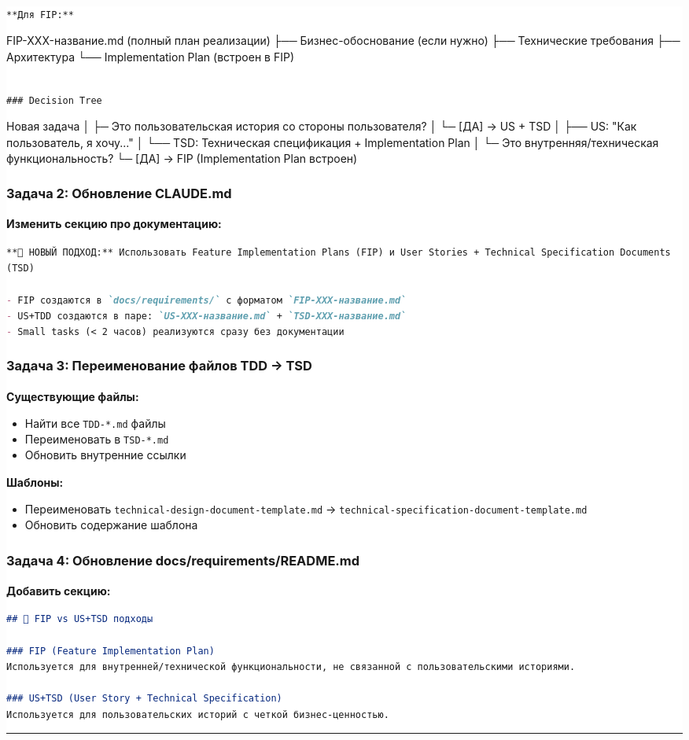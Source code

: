 ```
**Для FIP:**
```
FIP-XXX-название.md (полный план реализации)
    ├── Бизнес-обоснование (если нужно)
    ├── Технические требования
    ├── Архитектура
    └── Implementation Plan (встроен в FIP)
```

### Decision Tree

```
Новая задача
    │
    ├─ Это пользовательская история со стороны пользователя?
    │   └─ [ДА] → US + TSD
    │        ├── US: "Как пользователь, я хочу..."
    │        └── TSD: Техническая спецификация + Implementation Plan
    │
    └─ Это внутренняя/техническая функциональность?
        └─ [ДА] → FIP (Implementation Plan встроен)
```
```

### Задача 2: Обновление CLAUDE.md

**Изменить секцию про документацию:**

```markdown
**🚀 НОВЫЙ ПОДХОД:** Использовать Feature Implementation Plans (FIP) и User Stories + Technical Specification Documents (TSD)

- FIP создаются в `docs/requirements/` с форматом `FIP-XXX-название.md`
- US+TDD создаются в паре: `US-XXX-название.md` + `TSD-XXX-название.md`
- Small tasks (< 2 часов) реализуются сразу без документации
```

### Задача 3: Переименование файлов TDD → TSD

**Существующие файлы:**
- Найти все `TDD-*.md` файлы
- Переименовать в `TSD-*.md`
- Обновить внутренние ссылки

**Шаблоны:**
- Переименовать `technical-design-document-template.md` → `technical-specification-document-template.md`
- Обновить содержание шаблона

### Задача 4: Обновление docs/requirements/README.md

**Добавить секцию:**

```markdown
## 🔄 FIP vs US+TSD подходы

### FIP (Feature Implementation Plan)
Используется для внутренней/технической функциональности, не связанной с пользовательскими историями.

### US+TSD (User Story + Technical Specification)
Используется для пользовательских историй с четкой бизнес-ценностью.
```

---